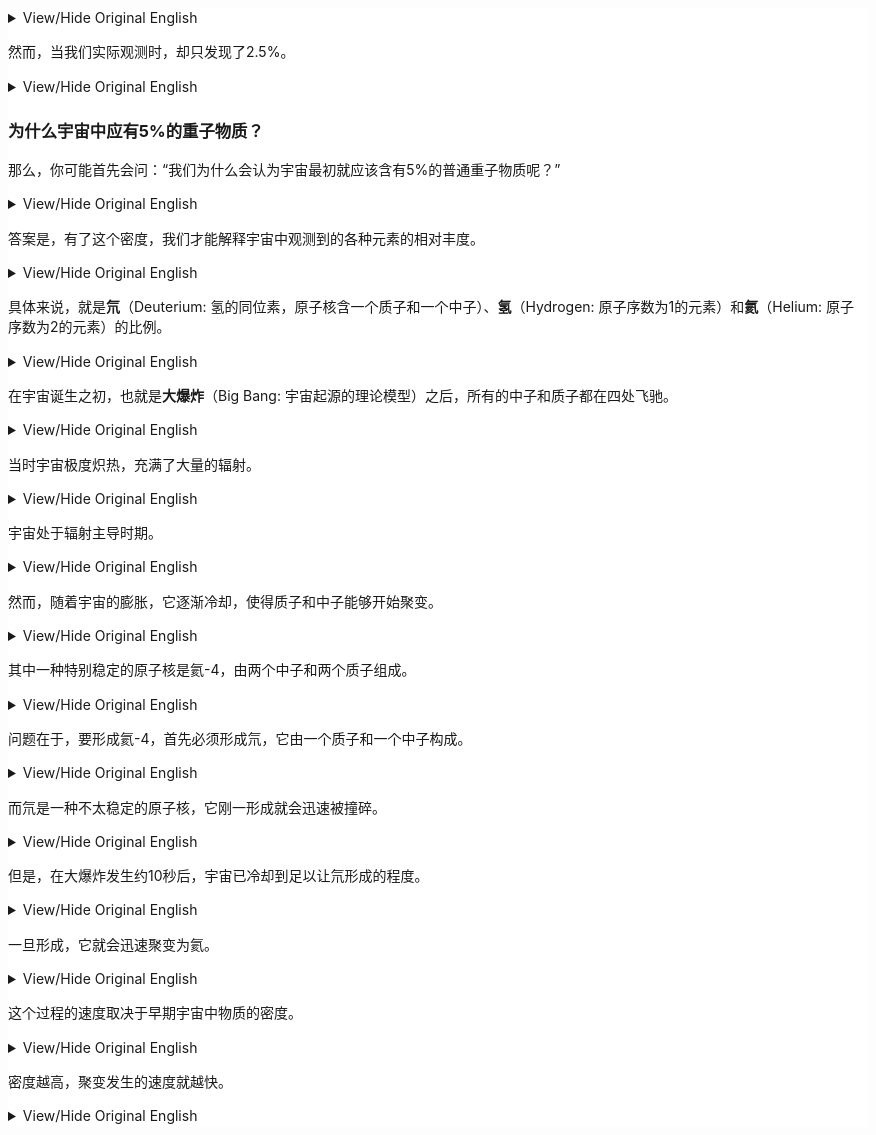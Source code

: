 <details><summary>View/Hide Original English</summary></details>

然而，当我们实际观测时，却只发现了2.5%。

<details><summary>View/Hide Original English</summary></details>

### 为什么宇宙中应有5%的重子物质？

那么，你可能首先会问：“我们为什么会认为宇宙最初就应该含有5%的普通重子物质呢？”

<details><summary>View/Hide Original English</summary></details>

答案是，有了这个密度，我们才能解释宇宙中观测到的各种元素的相对丰度。

<details><summary>View/Hide Original English</summary></details>

具体来说，就是**氘**（Deuterium: 氢的同位素，原子核含一个质子和一个中子）、**氢**（Hydrogen: 原子序数为1的元素）和**氦**（Helium: 原子序数为2的元素）的比例。

<details><summary>View/Hide Original English</summary></details>

在宇宙诞生之初，也就是**大爆炸**（Big Bang: 宇宙起源的理论模型）之后，所有的中子和质子都在四处飞驰。

<details><summary>View/Hide Original English</summary></details>

当时宇宙极度炽热，充满了大量的辐射。

<details><summary>View/Hide Original English</summary></details>

宇宙处于辐射主导时期。

<details><summary>View/Hide Original English</summary></details>

然而，随着宇宙的膨胀，它逐渐冷却，使得质子和中子能够开始聚变。

<details><summary>View/Hide Original English</summary></details>

其中一种特别稳定的原子核是氦-4，由两个中子和两个质子组成。

<details><summary>View/Hide Original English</summary></details>

问题在于，要形成氦-4，首先必须形成氘，它由一个质子和一个中子构成。

<details><summary>View/Hide Original English</summary></details>

而氘是一种不太稳定的原子核，它刚一形成就会迅速被撞碎。

<details><summary>View/Hide Original English</summary></details>

但是，在大爆炸发生约10秒后，宇宙已冷却到足以让氘形成的程度。

<details><summary>View/Hide Original English</summary></details>

一旦形成，它就会迅速聚变为氦。

<details><summary>View/Hide Original English</summary></details>

这个过程的速度取决于早期宇宙中物质的密度。

<details><summary>View/Hide Original English</summary></details>

密度越高，聚变发生的速度就越快。

<details><summary>View/Hide Original English</summary></details>
